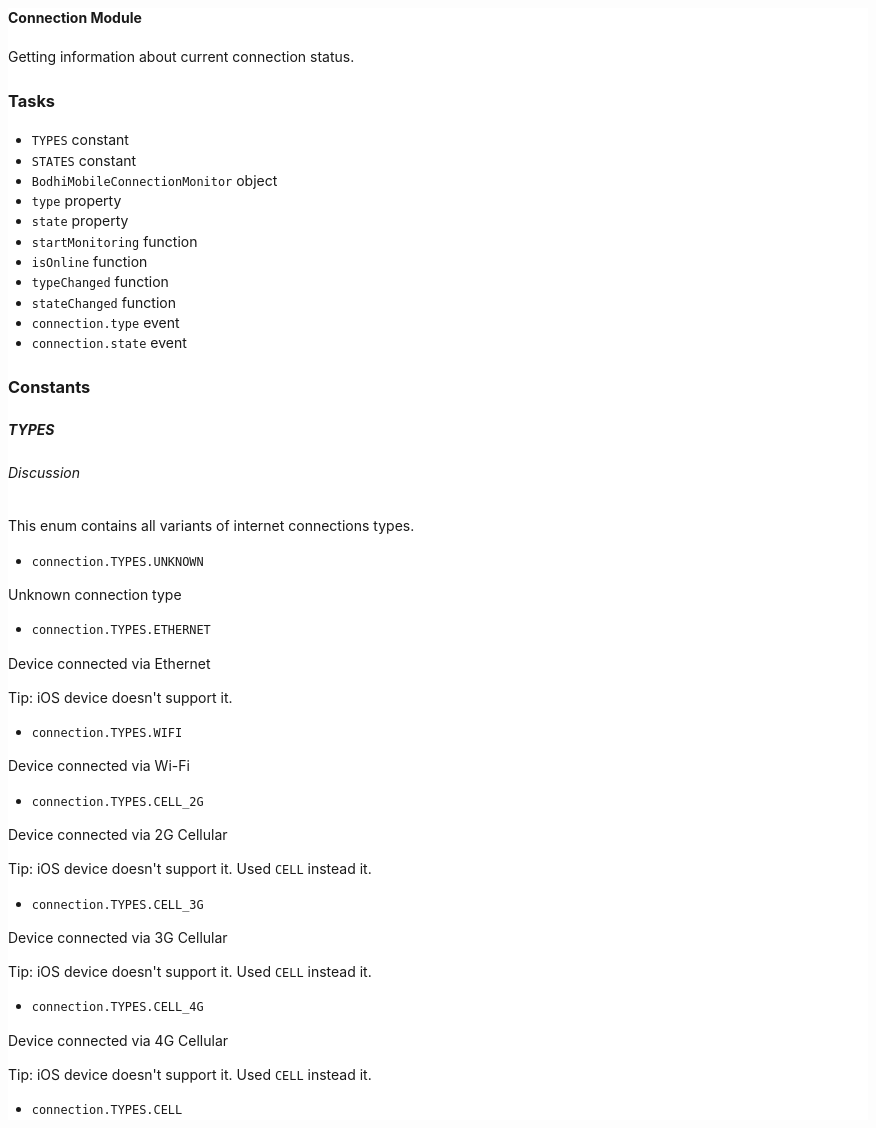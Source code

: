 #### Connection Module

Getting information about current connection status.

### Tasks

  * `TYPES` constant
  * `STATES` constant
  * `BodhiMobileConnectionMonitor` object
  * `type` property
  * `state` property
  * `startMonitoring` function
  * `isOnline` function
  * `typeChanged` function
  * `stateChanged` function
  * `connection.type` event
  * `connection.state` event

### Constants

##### TYPES

###### Discussion

This enum contains all variants of internet connections types.

  * `connection.TYPES.UNKNOWN`

Unknown connection type

  * `connection.TYPES.ETHERNET`

Device connected via Ethernet  

Tip: iOS device doesn't support it.

  * `connection.TYPES.WIFI`

Device connected via Wi-Fi

  * `connection.TYPES.CELL_2G`

Device connected via 2G Cellular 

Tip: iOS device doesn't support it. Used `CELL` instead it.

  * `connection.TYPES.CELL_3G`

Device connected via 3G Cellular  

Tip: iOS device doesn't support it. Used `CELL` instead it.

  * `connection.TYPES.CELL_4G`

Device connected via 4G Cellular  

Tip: iOS device doesn't support it. Used `CELL` instead it.

  * `connection.TYPES.CELL`
